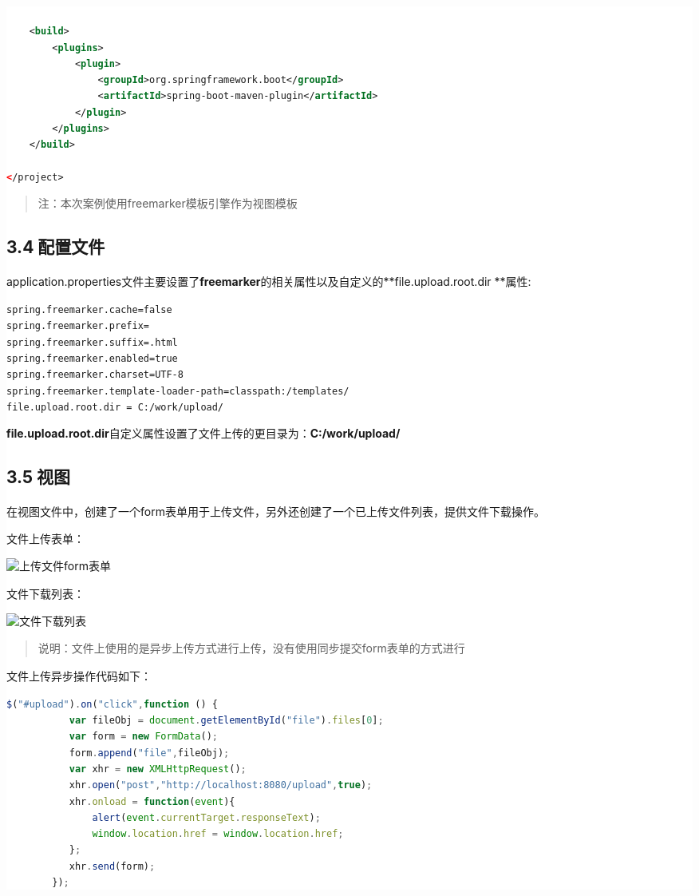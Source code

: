 ```xml

	<build>
		<plugins>
			<plugin>
				<groupId>org.springframework.boot</groupId>
				<artifactId>spring-boot-maven-plugin</artifactId>
			</plugin>
		</plugins>
	</build>

</project>

```

> 注：本次案例使用freemarker模板引擎作为视图模板



## 3.4 配置文件

application.properties文件主要设置了**freemarker**的相关属性以及自定义的**file.upload.root.dir **属性:

```properties
spring.freemarker.cache=false
spring.freemarker.prefix=
spring.freemarker.suffix=.html
spring.freemarker.enabled=true
spring.freemarker.charset=UTF-8
spring.freemarker.template-loader-path=classpath:/templates/
file.upload.root.dir = C:/work/upload/
```

**file.upload.root.dir**自定义属性设置了文件上传的更目录为：**C:/work/upload/**





## 3.5 视图

在视图文件中，创建了一个form表单用于上传文件，另外还创建了一个已上传文件列表，提供文件下载操作。

文件上传表单：

![上传文件form表单](https://cdn.ramostear.com/2019-03-08-18-23-54-30c336bab2dc4af3a4a53a949dfecc6e.png "上传文件form表单")

文件下载列表：

![文件下载列表](https://cdn.ramostear.com/2019-03-08-18-24-16-2acd5e38bc4247e098805173d8fa46c5.png "文件下载列表")

> 说明：文件上使用的是异步上传方式进行上传，没有使用同步提交form表单的方式进行

文件上传异步操作代码如下：

```javascript
$("#upload").on("click",function () {
           var fileObj = document.getElementById("file").files[0];
           var form = new FormData();
           form.append("file",fileObj);
           var xhr = new XMLHttpRequest();
           xhr.open("post","http://localhost:8080/upload",true);
           xhr.onload = function(event){
               alert(event.currentTarget.responseText);
               window.location.href = window.location.href;
           };
           xhr.send(form);
        });
```
